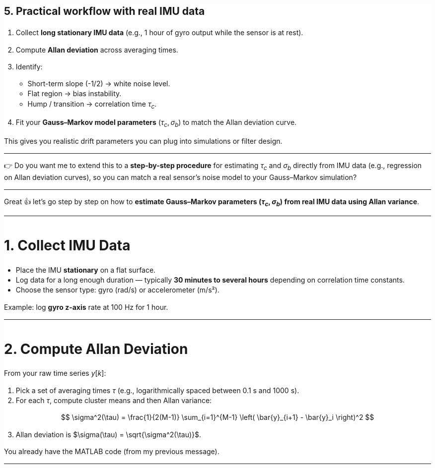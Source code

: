 
## 5. Practical workflow with real IMU data

1. Collect **long stationary IMU data** (e.g., 1 hour of gyro output while the sensor is at rest).
2. Compute **Allan deviation** across averaging times.
3. Identify:

   * Short-term slope (-1/2) → white noise level.
   * Flat region → bias instability.
   * Hump / transition → correlation time $\tau_c$.
4. Fit your **Gauss–Markov model parameters** ($\tau_c, \sigma_b$) to match the Allan deviation curve.

This gives you realistic drift parameters you can plug into simulations or filter design.

---

👉 Do you want me to extend this to a **step-by-step procedure** for estimating $\tau_c$ and $\sigma_b$ directly from IMU data (e.g., regression on Allan deviation curves), so you can match a real sensor’s noise model to your Gauss–Markov simulation?

---

Great 👍 let’s go step by step on how to **estimate Gauss–Markov parameters ($\tau_c, \sigma_b$) from real IMU data using Allan variance**.

---

# 1. Collect IMU Data

* Place the IMU **stationary** on a flat surface.
* Log data for a long enough duration — typically **30 minutes to several hours** depending on correlation time constants.
* Choose the sensor type: gyro (rad/s) or accelerometer (m/s²).

Example: log **gyro z-axis** rate at 100 Hz for 1 hour.

---

# 2. Compute Allan Deviation

From your raw time series $y[k]$:

1. Pick a set of averaging times $\tau$ (e.g., logarithmically spaced between 0.1 s and 1000 s).
2. For each $\tau$, compute cluster means and then Allan variance:

$$
\sigma^2(\tau) = \frac{1}{2(M-1)} \sum_{i=1}^{M-1} \left( \bar{y}_{i+1} - \bar{y}_i \right)^2
$$

3. Allan deviation is $\sigma(\tau) = \sqrt{\sigma^2(\tau)}$.

You already have the MATLAB code (from my previous message).

---
